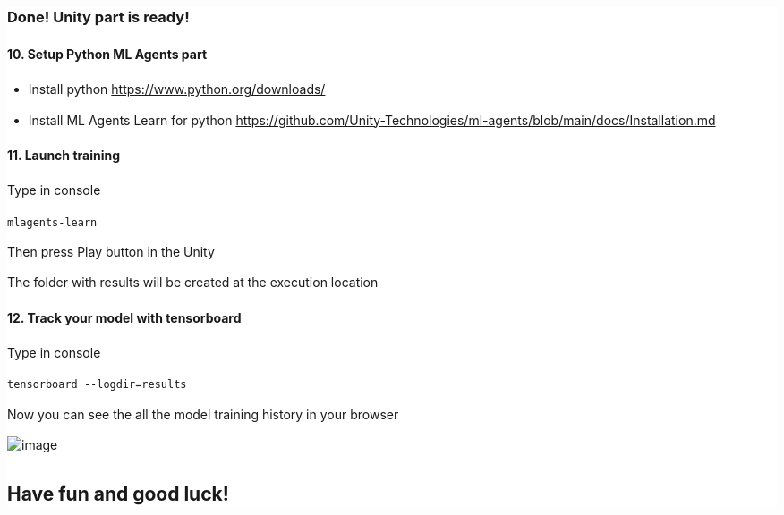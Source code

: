 ### Done! Unity part is ready!

#### 10. Setup Python ML Agents part

+ Install python https://www.python.org/downloads/

+ Install ML Agents Learn for python https://github.com/Unity-Technologies/ml-agents/blob/main/docs/Installation.md

#### 11. Launch training

Type in console

```
mlagents-learn
```

Then press Play button in the Unity

The folder with results will be created at the execution location

#### 12. Track your model with tensorboard

Type in console

```
tensorboard --logdir=results
```

Now you can see the all the model training history in your browser

![image](https://user-images.githubusercontent.com/18628055/142765343-53858639-fad1-4293-b6aa-06a6386d3361.png)

## Have fun and good luck!
